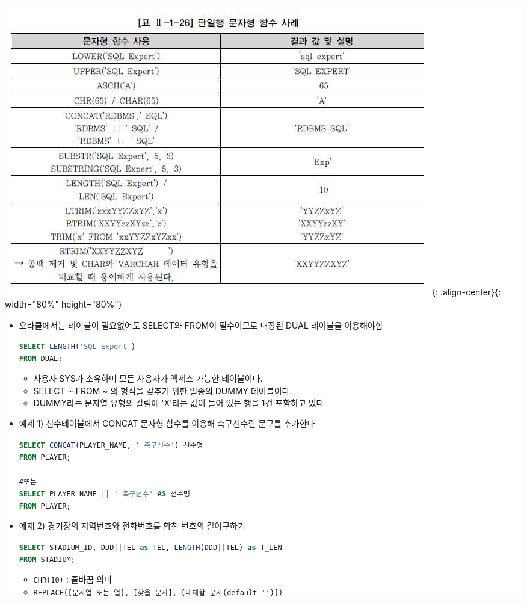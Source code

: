 ![png](/assets/images/sql/sqld/chapter2_2_3.png){: .align-center}{: width="80%" height="80%"} 

    
  - 오라클에서는 테이블이 필요없어도 SELECT와 FROM이 필수이므로 내장된 DUAL 테이블을 이용해야함
      
    ```sql
    SELECT LENGTH('SQL Expert')
    FROM DUAL;
    ```
    
    - 사용자 SYS가 소유하며 모든 사용자가 액세스 가능한 테이블이다.
    - SELECT ~ FROM ~ 의 형식을 갖추기 위한 일종의 DUMMY 테이블이다.
    - DUMMY라는 문자열 유형의 칼럼에 'X'라는 값이 들어 있는 행을 1건 포함하고 있다
  - 예제 1) 선수테이블에서 CONCAT 문자형 함수를 이용해 축구선수란 문구를 추가한다
  
    ```sql
    SELECT CONCAT(PLAYER_NAME, ' 축구선수') 선수명
    FROM PLAYER;
    
    #또는
    SELECT PLAYER_NAME || ' 축구선수' AS 선수명
    FROM PLAYER;
      ```
    
  - 예제 2) 경기장의 지역번호와 전화번호를 합친 번호의 길이구하기
  
    ```sql
    SELECT STADIUM_ID, DDD||TEL as TEL, LENGTH(DDD||TEL) as T_LEN
    FROM STADIUM;
    ```
    - `CHR(10)` : 줄바꿈 의미
    - `REPLACE([문자열 또는 열], [찾을 문자], [대체할 문자(default '')])`
  